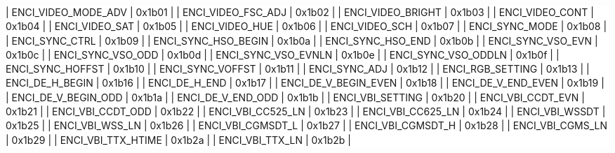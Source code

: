 | ENCI_VIDEO_MODE_ADV | 0x1b01 |
| ENCI_VIDEO_FSC_ADJ | 0x1b02 |
| ENCI_VIDEO_BRIGHT | 0x1b03 |
| ENCI_VIDEO_CONT | 0x1b04 |
| ENCI_VIDEO_SAT | 0x1b05 |
| ENCI_VIDEO_HUE | 0x1b06 |
| ENCI_VIDEO_SCH | 0x1b07 |
| ENCI_SYNC_MODE | 0x1b08 |
| ENCI_SYNC_CTRL | 0x1b09 |
| ENCI_SYNC_HSO_BEGIN | 0x1b0a |
| ENCI_SYNC_HSO_END | 0x1b0b |
| ENCI_SYNC_VSO_EVN | 0x1b0c |
| ENCI_SYNC_VSO_ODD | 0x1b0d |
| ENCI_SYNC_VSO_EVNLN | 0x1b0e |
| ENCI_SYNC_VSO_ODDLN | 0x1b0f |
| ENCI_SYNC_HOFFST | 0x1b10 |
| ENCI_SYNC_VOFFST | 0x1b11 |
| ENCI_SYNC_ADJ | 0x1b12 |
| ENCI_RGB_SETTING | 0x1b13 |
| ENCI_DE_H_BEGIN | 0x1b16 |
| ENCI_DE_H_END | 0x1b17 |
| ENCI_DE_V_BEGIN_EVEN | 0x1b18 |
| ENCI_DE_V_END_EVEN | 0x1b19 |
| ENCI_DE_V_BEGIN_ODD | 0x1b1a |
| ENCI_DE_V_END_ODD | 0x1b1b |
| ENCI_VBI_SETTING | 0x1b20 |
| ENCI_VBI_CCDT_EVN | 0x1b21 |
| ENCI_VBI_CCDT_ODD | 0x1b22 |
| ENCI_VBI_CC525_LN | 0x1b23 |
| ENCI_VBI_CC625_LN | 0x1b24 |
| ENCI_VBI_WSSDT | 0x1b25 |
| ENCI_VBI_WSS_LN | 0x1b26 |
| ENCI_VBI_CGMSDT_L | 0x1b27 |
| ENCI_VBI_CGMSDT_H | 0x1b28 |
| ENCI_VBI_CGMS_LN | 0x1b29 |
| ENCI_VBI_TTX_HTIME | 0x1b2a |
| ENCI_VBI_TTX_LN | 0x1b2b |